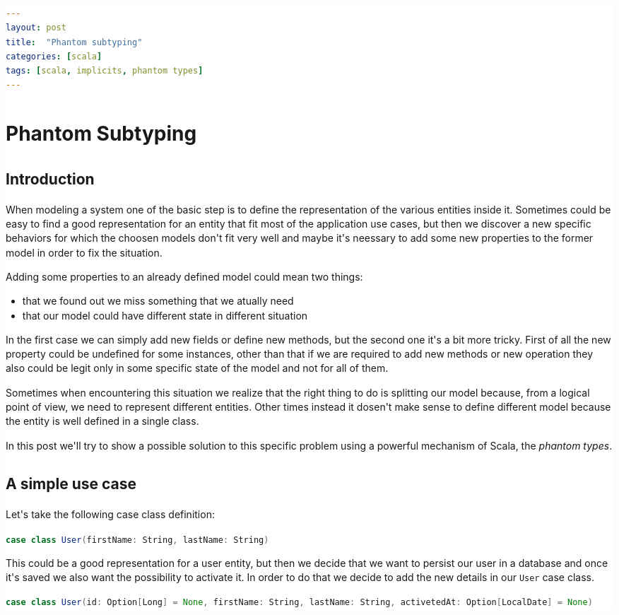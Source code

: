 ```yaml
---
layout: post
title:  "Phantom subtyping"
categories: [scala]
tags: [scala, implicits, phantom types]
---
```


# Phantom Subtyping

## Introduction

When modeling a system one of the basic step is to define the representation of the various entities inside it. Sometimes could be easy to find a good representation for an entity that fit most of the application use cases, but then we discover a new specific behaviors for which the choosen models don't fit very well and maybe it's neessary to add some new properties to the former model in order to fix the situation. 

Adding some properties to an already defined model could mean two things:

- that we found out we miss something that we atually need
- that our model could have different state in different situation

In the first case we can simply add new fields or define new methods, but the second one it's a bit more tricky. First of all the new property could be undefined for some instances, other than that if we are required to add new methods or new operation they also could be legit only in some specific state of the model and not for all of them.

Sometimes when encountering this situation we realize that the right thing to do is splitting our model because, from a logical point of view, we need to represent different entities. Other times instead it dosen't make sense to define different model because the entity is well defined in a single class.

In this post we'll try to show a possible solution to this specific problem using a powerful mechanism of Scala, the *phantom types*.

## A simple use case

Let's take the following case class definition:

```scala
case class User(firstName: String, lastName: String)
```

This could be a good representation for a user entity, but then we decide that we want to persist our user in a database and once it's saved we also want the possibility to activate it. In order to do that we decide to add the new details in our `User` case class.

```scala
case class User(id: Option[Long] = None, firstName: String, lastName: String, activetedAt: Option[LocalDate] = None)
```
